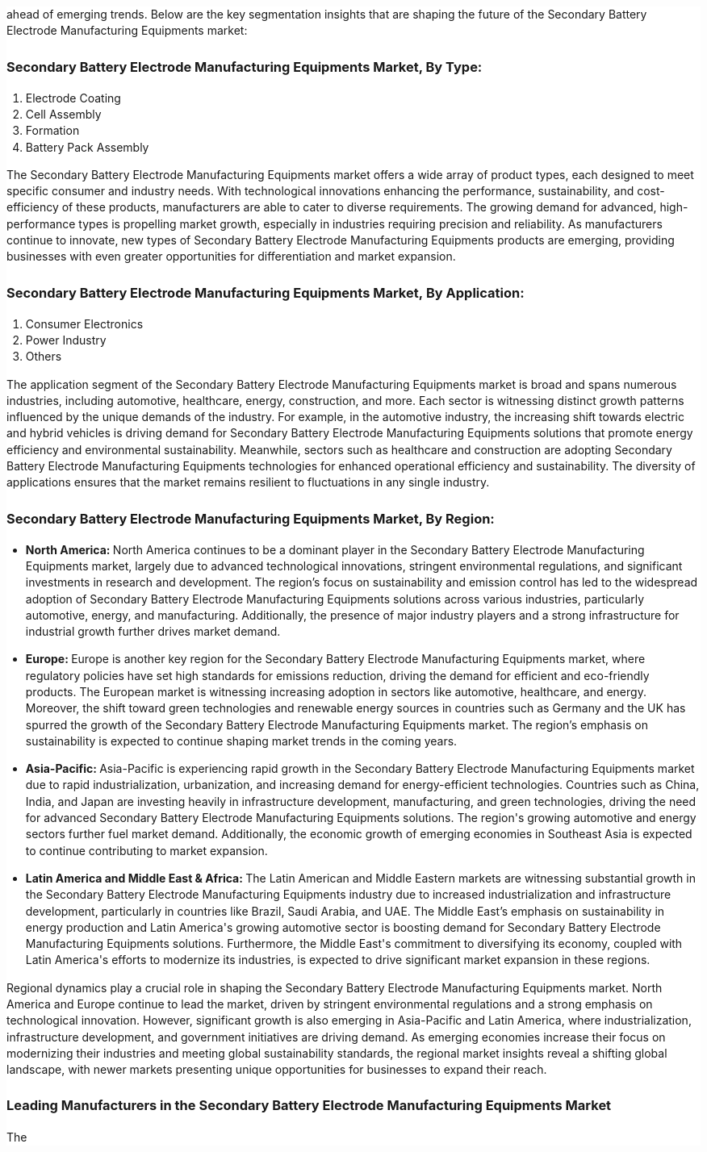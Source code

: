 ahead of emerging trends. Below are the key segmentation insights that are shaping the future of the Secondary Battery Electrode Manufacturing Equipments market:</p><h3><strong>Secondary Battery Electrode Manufacturing Equipments Market, By Type:<br /></strong></h3><ol><li>Electrode Coating<li> Cell Assembly<li> Formation<li> Battery Pack Assembly</li></ol><p>The Secondary Battery Electrode Manufacturing Equipments market offers a wide array of product types, each designed to meet specific consumer and industry needs. With technological innovations enhancing the performance, sustainability, and cost-efficiency of these products, manufacturers are able to cater to diverse requirements. The growing demand for advanced, high-performance types is propelling market growth, especially in industries requiring precision and reliability. As manufacturers continue to innovate, new types of Secondary Battery Electrode Manufacturing Equipments products are emerging, providing businesses with even greater opportunities for differentiation and market expansion.</p><h3>Secondary Battery Electrode Manufacturing Equipments Market,&nbsp;By Application:</h3><ol><li>Consumer Electronics<li> Power Industry<li> Others</li></ol><p>The application segment of the Secondary Battery Electrode Manufacturing Equipments market is broad and spans numerous industries, including automotive, healthcare, energy, construction, and more. Each sector is witnessing distinct growth patterns influenced by the unique demands of the industry. For example, in the automotive industry, the increasing shift towards electric and hybrid vehicles is driving demand for Secondary Battery Electrode Manufacturing Equipments solutions that promote energy efficiency and environmental sustainability. Meanwhile, sectors such as healthcare and construction are adopting Secondary Battery Electrode Manufacturing Equipments technologies for enhanced operational efficiency and sustainability. The diversity of applications ensures that the market remains resilient to fluctuations in any single industry.</p><h3>Secondary Battery Electrode Manufacturing Equipments Market, By Region:</h3><ul><li><p><strong>North America:&nbsp;</strong>North America continues to be a dominant player in the Secondary Battery Electrode Manufacturing Equipments market, largely due to advanced technological innovations, stringent environmental regulations, and significant investments in research and development. The region&rsquo;s focus on sustainability and emission control has led to the widespread adoption of Secondary Battery Electrode Manufacturing Equipments solutions across various industries, particularly automotive, energy, and manufacturing. Additionally, the presence of major industry players and a strong infrastructure for industrial growth further drives market demand.</p></li><li><p><strong><strong>Europe:&nbsp;</strong></strong>Europe is another key region for the Secondary Battery Electrode Manufacturing Equipments market, where regulatory policies have set high standards for emissions reduction, driving the demand for efficient and eco-friendly products. The European market is witnessing increasing adoption in sectors like automotive, healthcare, and energy. Moreover, the shift toward green technologies and renewable energy sources in countries such as Germany and the UK has spurred the growth of the Secondary Battery Electrode Manufacturing Equipments market. The region&rsquo;s emphasis on sustainability is expected to continue shaping market trends in the coming years.</p></li><li><p><strong><strong>Asia-Pacific:&nbsp;</strong></strong>Asia-Pacific is experiencing rapid growth in the Secondary Battery Electrode Manufacturing Equipments market due to rapid industrialization, urbanization, and increasing demand for energy-efficient technologies. Countries such as China, India, and Japan are investing heavily in infrastructure development, manufacturing, and green technologies, driving the need for advanced Secondary Battery Electrode Manufacturing Equipments solutions. The region's growing automotive and energy sectors further fuel market demand. Additionally, the economic growth of emerging economies in Southeast Asia is expected to continue contributing to market expansion.</p></li><li><p><strong><strong>Latin America and Middle East &amp; Africa:&nbsp;</strong></strong>The Latin American and Middle Eastern markets are witnessing substantial growth in the Secondary Battery Electrode Manufacturing Equipments industry due to increased industrialization and infrastructure development, particularly in countries like Brazil, Saudi Arabia, and UAE. The Middle East&rsquo;s emphasis on sustainability in energy production and Latin America's growing automotive sector is boosting demand for Secondary Battery Electrode Manufacturing Equipments solutions. Furthermore, the Middle East's commitment to diversifying its economy, coupled with Latin America's efforts to modernize its industries, is expected to drive significant market expansion in these regions.</p></li></ul><p>Regional dynamics play a crucial role in shaping the Secondary Battery Electrode Manufacturing Equipments market. North America and Europe continue to lead the market, driven by stringent environmental regulations and a strong emphasis on technological innovation. However, significant growth is also emerging in Asia-Pacific and Latin America, where industrialization, infrastructure development, and government initiatives are driving demand. As emerging economies increase their focus on modernizing their industries and meeting global sustainability standards, the regional market insights reveal a shifting global landscape, with newer markets presenting unique opportunities for businesses to expand their reach.</p><h3><strong>Leading Manufacturers in the Secondary Battery Electrode Manufacturing Equipments Market</strong></h3><p>The